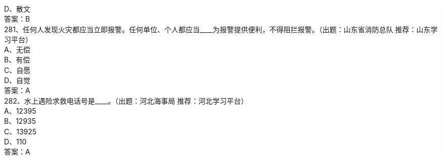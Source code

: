D、散文   
答案：B   
281、任何人发现火灾都应当立即报警。任何单位、个人都应当____为报警提供便利，不得阻拦报警。（出题：山东省消防总队  推荐：山东学习平台）   
A、无偿   
B、有偿   
C、自愿   
D、自觉   
答案：A   
282、水上遇险求救电话号是____。（出题：河北海事局  推荐：河北学习平台）   
A、12395   
B、12935   
C、13925   
D、110   
答案：A   
